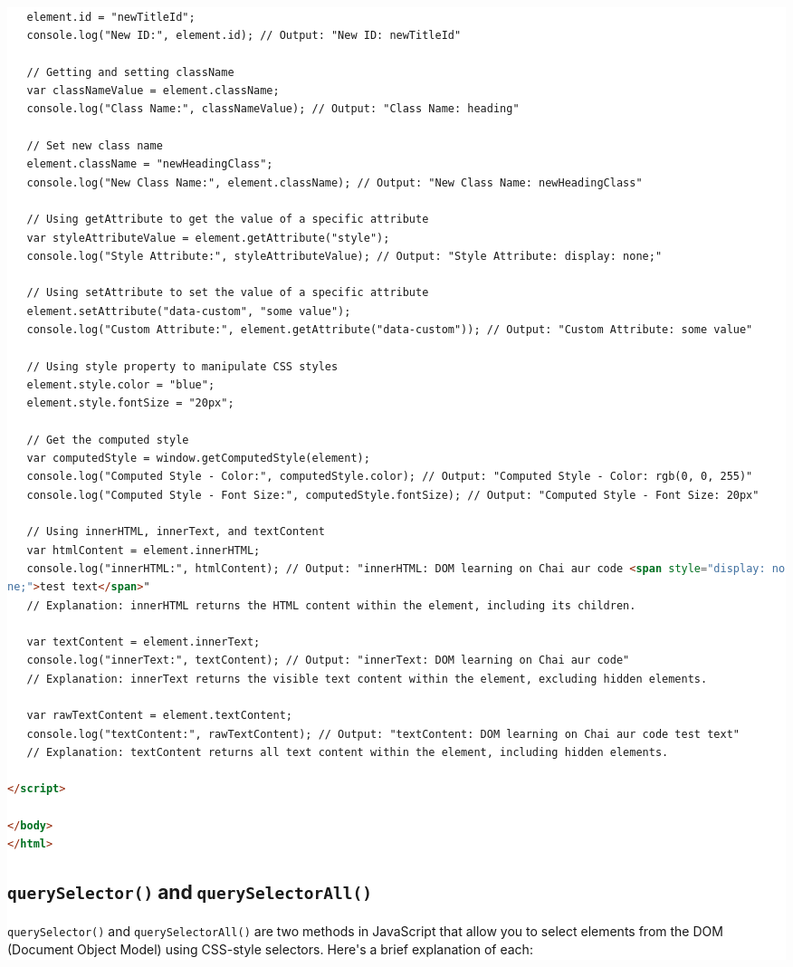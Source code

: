  ```html
    element.id = "newTitleId";
    console.log("New ID:", element.id); // Output: "New ID: newTitleId"

    // Getting and setting className
    var classNameValue = element.className;
    console.log("Class Name:", classNameValue); // Output: "Class Name: heading"

    // Set new class name
    element.className = "newHeadingClass";
    console.log("New Class Name:", element.className); // Output: "New Class Name: newHeadingClass"

    // Using getAttribute to get the value of a specific attribute
    var styleAttributeValue = element.getAttribute("style");
    console.log("Style Attribute:", styleAttributeValue); // Output: "Style Attribute: display: none;"

    // Using setAttribute to set the value of a specific attribute
    element.setAttribute("data-custom", "some value");
    console.log("Custom Attribute:", element.getAttribute("data-custom")); // Output: "Custom Attribute: some value"

    // Using style property to manipulate CSS styles
    element.style.color = "blue";
    element.style.fontSize = "20px";

    // Get the computed style
    var computedStyle = window.getComputedStyle(element);
    console.log("Computed Style - Color:", computedStyle.color); // Output: "Computed Style - Color: rgb(0, 0, 255)"
    console.log("Computed Style - Font Size:", computedStyle.fontSize); // Output: "Computed Style - Font Size: 20px"

    // Using innerHTML, innerText, and textContent
    var htmlContent = element.innerHTML;
    console.log("innerHTML:", htmlContent); // Output: "innerHTML: DOM learning on Chai aur code <span style="display: none;">test text</span>"
    // Explanation: innerHTML returns the HTML content within the element, including its children.

    var textContent = element.innerText;
    console.log("innerText:", textContent); // Output: "innerText: DOM learning on Chai aur code"
    // Explanation: innerText returns the visible text content within the element, excluding hidden elements.

    var rawTextContent = element.textContent;
    console.log("textContent:", rawTextContent); // Output: "textContent: DOM learning on Chai aur code test text"
    // Explanation: textContent returns all text content within the element, including hidden elements.

</script>

</body>
</html>

```
## `querySelector()` and `querySelectorAll()` 
`querySelector()` and `querySelectorAll()` are two methods in JavaScript that allow you to select elements from the DOM (Document Object Model) using CSS-style selectors. Here's a brief explanation of each:
